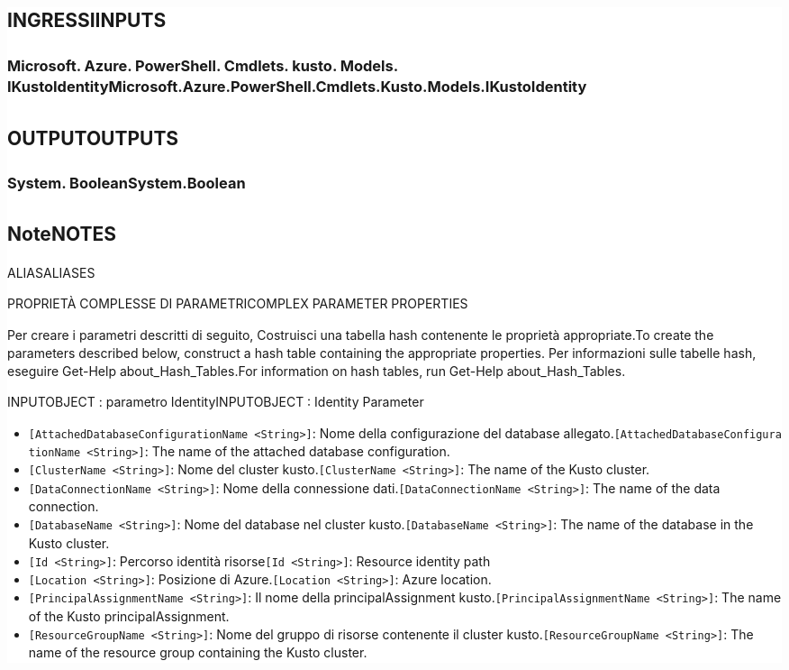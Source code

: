 ## <span data-ttu-id="1c730-138">INGRESSI</span><span class="sxs-lookup"><span data-stu-id="1c730-138">INPUTS</span></span>

### <span data-ttu-id="1c730-139">Microsoft. Azure. PowerShell. Cmdlets. kusto. Models. IKustoIdentity</span><span class="sxs-lookup"><span data-stu-id="1c730-139">Microsoft.Azure.PowerShell.Cmdlets.Kusto.Models.IKustoIdentity</span></span>

## <span data-ttu-id="1c730-140">OUTPUT</span><span class="sxs-lookup"><span data-stu-id="1c730-140">OUTPUTS</span></span>

### <span data-ttu-id="1c730-141">System. Boolean</span><span class="sxs-lookup"><span data-stu-id="1c730-141">System.Boolean</span></span>

## <span data-ttu-id="1c730-142">Note</span><span class="sxs-lookup"><span data-stu-id="1c730-142">NOTES</span></span>

<span data-ttu-id="1c730-143">ALIAS</span><span class="sxs-lookup"><span data-stu-id="1c730-143">ALIASES</span></span>

<span data-ttu-id="1c730-144">PROPRIETÀ COMPLESSE DI PARAMETRI</span><span class="sxs-lookup"><span data-stu-id="1c730-144">COMPLEX PARAMETER PROPERTIES</span></span>

<span data-ttu-id="1c730-145">Per creare i parametri descritti di seguito, Costruisci una tabella hash contenente le proprietà appropriate.</span><span class="sxs-lookup"><span data-stu-id="1c730-145">To create the parameters described below, construct a hash table containing the appropriate properties.</span></span> <span data-ttu-id="1c730-146">Per informazioni sulle tabelle hash, eseguire Get-Help about_Hash_Tables.</span><span class="sxs-lookup"><span data-stu-id="1c730-146">For information on hash tables, run Get-Help about_Hash_Tables.</span></span>


<span data-ttu-id="1c730-147">INPUTOBJECT <IKustoIdentity> : parametro Identity</span><span class="sxs-lookup"><span data-stu-id="1c730-147">INPUTOBJECT <IKustoIdentity>: Identity Parameter</span></span>
  - <span data-ttu-id="1c730-148">`[AttachedDatabaseConfigurationName <String>]`: Nome della configurazione del database allegato.</span><span class="sxs-lookup"><span data-stu-id="1c730-148">`[AttachedDatabaseConfigurationName <String>]`: The name of the attached database configuration.</span></span>
  - <span data-ttu-id="1c730-149">`[ClusterName <String>]`: Nome del cluster kusto.</span><span class="sxs-lookup"><span data-stu-id="1c730-149">`[ClusterName <String>]`: The name of the Kusto cluster.</span></span>
  - <span data-ttu-id="1c730-150">`[DataConnectionName <String>]`: Nome della connessione dati.</span><span class="sxs-lookup"><span data-stu-id="1c730-150">`[DataConnectionName <String>]`: The name of the data connection.</span></span>
  - <span data-ttu-id="1c730-151">`[DatabaseName <String>]`: Nome del database nel cluster kusto.</span><span class="sxs-lookup"><span data-stu-id="1c730-151">`[DatabaseName <String>]`: The name of the database in the Kusto cluster.</span></span>
  - <span data-ttu-id="1c730-152">`[Id <String>]`: Percorso identità risorse</span><span class="sxs-lookup"><span data-stu-id="1c730-152">`[Id <String>]`: Resource identity path</span></span>
  - <span data-ttu-id="1c730-153">`[Location <String>]`: Posizione di Azure.</span><span class="sxs-lookup"><span data-stu-id="1c730-153">`[Location <String>]`: Azure location.</span></span>
  - <span data-ttu-id="1c730-154">`[PrincipalAssignmentName <String>]`: Il nome della principalAssignment kusto.</span><span class="sxs-lookup"><span data-stu-id="1c730-154">`[PrincipalAssignmentName <String>]`: The name of the Kusto principalAssignment.</span></span>
  - <span data-ttu-id="1c730-155">`[ResourceGroupName <String>]`: Nome del gruppo di risorse contenente il cluster kusto.</span><span class="sxs-lookup"><span data-stu-id="1c730-155">`[ResourceGroupName <String>]`: The name of the resource group containing the Kusto cluster.</span></span>